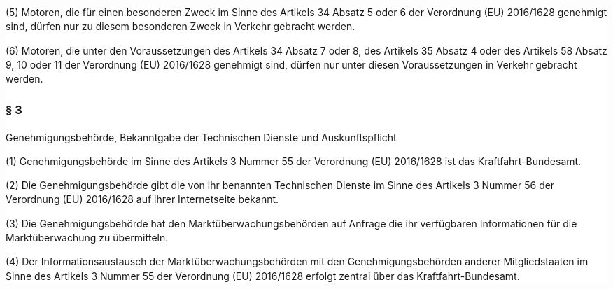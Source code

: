 </div>

<div class="jurAbsatz">

(5) Motoren, die für einen besonderen Zweck im Sinne des Artikels 34
Absatz 5 oder 6 der Verordnung (EU) 2016/1628 genehmigt sind, dürfen nur
zu diesem besonderen Zweck in Verkehr gebracht werden.

</div>

<div class="jurAbsatz">

(6) Motoren, die unter den Voraussetzungen des Artikels 34 Absatz 7 oder
8, des Artikels 35 Absatz 4 oder des Artikels 58 Absatz 9, 10 oder 11
der Verordnung (EU) 2016/1628 genehmigt sind, dürfen nur unter diesen
Voraussetzungen in Verkehr gebracht werden.

</div>

</div>

</div>

</div>

<span id="BJNR312500021BJNE000400000.html"></span>

### § 3  
Genehmigungsbehörde, Bekanntgabe der Technischen Dienste und Auskunftspflicht

<div>

<div class="jnhtml">

<div>

<div class="jurAbsatz">

(1) Genehmigungsbehörde im Sinne des Artikels 3 Nummer 55 der Verordnung
(EU) 2016/1628 ist das Kraftfahrt-Bundesamt.

</div>

<div class="jurAbsatz">

(2) Die Genehmigungsbehörde gibt die von ihr benannten Technischen
Dienste im Sinne des Artikels 3 Nummer 56 der Verordnung (EU) 2016/1628
auf ihrer Internetseite bekannt.

</div>

<div class="jurAbsatz">

(3) Die Genehmigungsbehörde hat den Marktüberwachungsbehörden auf
Anfrage die ihr verfügbaren Informationen für die Marktüberwachung zu
übermitteln.

</div>

<div class="jurAbsatz">

(4) Der Informationsaustausch der Marktüberwachungsbehörden mit den
Genehmigungsbehörden anderer Mitgliedstaaten im Sinne des Artikels 3
Nummer 55 der Verordnung (EU) 2016/1628 erfolgt zentral über das
Kraftfahrt-Bundesamt.
